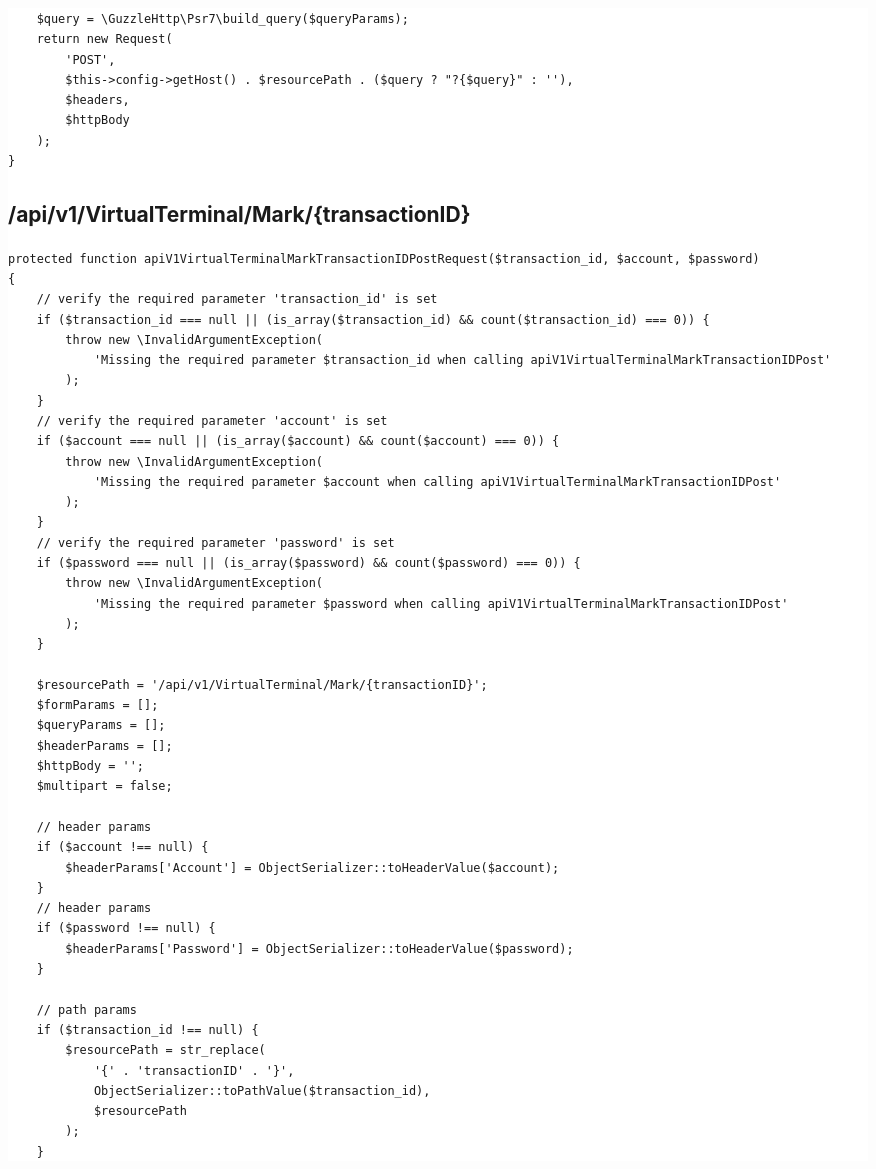        $query = \GuzzleHttp\Psr7\build_query($queryParams);
        return new Request(
            'POST',
            $this->config->getHost() . $resourcePath . ($query ? "?{$query}" : ''),
            $headers,
            $httpBody
        );
    }

## /api/v1/VirtualTerminal/Mark/{transactionID}

    protected function apiV1VirtualTerminalMarkTransactionIDPostRequest($transaction_id, $account, $password)
    {
        // verify the required parameter 'transaction_id' is set
        if ($transaction_id === null || (is_array($transaction_id) && count($transaction_id) === 0)) {
            throw new \InvalidArgumentException(
                'Missing the required parameter $transaction_id when calling apiV1VirtualTerminalMarkTransactionIDPost'
            );
        }
        // verify the required parameter 'account' is set
        if ($account === null || (is_array($account) && count($account) === 0)) {
            throw new \InvalidArgumentException(
                'Missing the required parameter $account when calling apiV1VirtualTerminalMarkTransactionIDPost'
            );
        }
        // verify the required parameter 'password' is set
        if ($password === null || (is_array($password) && count($password) === 0)) {
            throw new \InvalidArgumentException(
                'Missing the required parameter $password when calling apiV1VirtualTerminalMarkTransactionIDPost'
            );
        }

        $resourcePath = '/api/v1/VirtualTerminal/Mark/{transactionID}';
        $formParams = [];
        $queryParams = [];
        $headerParams = [];
        $httpBody = '';
        $multipart = false;

        // header params
        if ($account !== null) {
            $headerParams['Account'] = ObjectSerializer::toHeaderValue($account);
        }
        // header params
        if ($password !== null) {
            $headerParams['Password'] = ObjectSerializer::toHeaderValue($password);
        }

        // path params
        if ($transaction_id !== null) {
            $resourcePath = str_replace(
                '{' . 'transactionID' . '}',
                ObjectSerializer::toPathValue($transaction_id),
                $resourcePath
            );
        }
